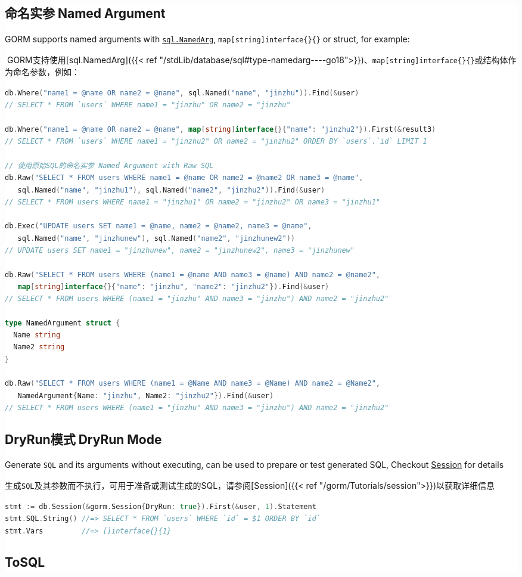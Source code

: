 ## 命名实参 Named Argument

GORM supports named arguments with [`sql.NamedArg`](https://tip.golang.org/pkg/database/sql/#NamedArg), `map[string]interface{}{}` or struct, for example:

​	GORM支持使用[sql.NamedArg]({{< ref "/stdLib/database/sql#type-namedarg----go18">}})、`map[string]interface{}{}`或结构体作为命名参数，例如：

``` go
db.Where("name1 = @name OR name2 = @name", sql.Named("name", "jinzhu")).Find(&user)
// SELECT * FROM `users` WHERE name1 = "jinzhu" OR name2 = "jinzhu"

db.Where("name1 = @name OR name2 = @name", map[string]interface{}{"name": "jinzhu2"}).First(&result3)
// SELECT * FROM `users` WHERE name1 = "jinzhu2" OR name2 = "jinzhu2" ORDER BY `users`.`id` LIMIT 1

// 使用原始SQL的命名实参 Named Argument with Raw SQL
db.Raw("SELECT * FROM users WHERE name1 = @name OR name2 = @name2 OR name3 = @name",
   sql.Named("name", "jinzhu1"), sql.Named("name2", "jinzhu2")).Find(&user)
// SELECT * FROM users WHERE name1 = "jinzhu1" OR name2 = "jinzhu2" OR name3 = "jinzhu1"

db.Exec("UPDATE users SET name1 = @name, name2 = @name2, name3 = @name",
   sql.Named("name", "jinzhunew"), sql.Named("name2", "jinzhunew2"))
// UPDATE users SET name1 = "jinzhunew", name2 = "jinzhunew2", name3 = "jinzhunew"

db.Raw("SELECT * FROM users WHERE (name1 = @name AND name3 = @name) AND name2 = @name2",
   map[string]interface{}{"name": "jinzhu", "name2": "jinzhu2"}).Find(&user)
// SELECT * FROM users WHERE (name1 = "jinzhu" AND name3 = "jinzhu") AND name2 = "jinzhu2"

type NamedArgument struct {
  Name string
  Name2 string
}

db.Raw("SELECT * FROM users WHERE (name1 = @Name AND name3 = @Name) AND name2 = @Name2",
   NamedArgument{Name: "jinzhu", Name2: "jinzhu2"}).Find(&user)
// SELECT * FROM users WHERE (name1 = "jinzhu" AND name3 = "jinzhu") AND name2 = "jinzhu2"
```

## DryRun模式 DryRun Mode

Generate `SQL` and its arguments without executing, can be used to prepare or test generated SQL, Checkout [Session](https://gorm.io/docs/session.html) for details

​	生成`SQL`及其参数而不执行，可用于准备或测试生成的SQL，请参阅[Session]({{< ref "/gorm/Tutorials/session">}})以获取详细信息

``` go
stmt := db.Session(&gorm.Session{DryRun: true}).First(&user, 1).Statement
stmt.SQL.String() //=> SELECT * FROM `users` WHERE `id` = $1 ORDER BY `id`
stmt.Vars         //=> []interface{}{1}
```

## ToSQL
